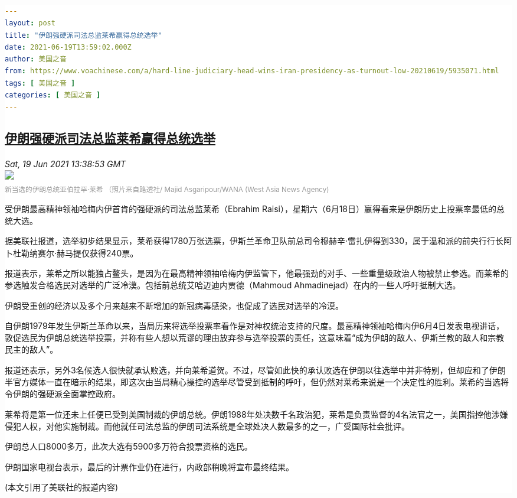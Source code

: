 ```yaml
---
layout: post
title: "伊朗强硬派司法总监莱希赢得总统选举"
date: 2021-06-19T13:59:02.000Z
author: 美国之音
from: https://www.voachinese.com/a/hard-line-judiciary-head-wins-iran-presidency-as-turnout-low-20210619/5935071.html
tags: [ 美国之音 ]
categories: [ 美国之音 ]
---
```


[伊朗强硬派司法总监莱希赢得总统选举](https://www.voachinese.com/a/hard-line-judiciary-head-wins-iran-presidency-as-turnout-low-20210619/5935071.html)
------

<div>
<div><i>Sat, 19 Jun 2021 13:38:53 GMT</i></div><img src="https://images.weserv.nl?url=gdb.voanews.com/7EF320FC-4DD2-4A9D-9A0F-320EC935F8D4_r1_s_w900.jpg" width="100%"><div><small style="color: #999;">新当选的伊朗总统亚伯拉罕·莱希 （照片来自路透社/ Majid Asgaripour/WANA (West Asia News Agency)</small></div><p>受伊朗最高精神领袖哈梅内伊首肯的强硬派的司法总监莱希（Ebrahim Raisi），星期六（6月18日）赢得看来是伊朗历史上投票率最低的总统大选。</p><p>据美联社报道，选举初步结果显示，莱希获得1780万张选票，伊斯兰革命卫队前总司令穆赫辛·雷扎伊得到330，属于温和派的前央行行长阿卜杜勒纳赛尔·赫马提仅获得240票。</p><p>报道表示，莱希之所以能独占鳌头，是因为在最高精神领袖哈梅内伊监管下，他最强劲的对手、一些重量级政治人物被禁止参选。而莱希的参选触发合格选民对选举的广泛冷漠。包括前总统艾哈迈迪内贾德（Mahmoud Ahmadinejad）在内的一些人呼吁抵制大选。</p><p>伊朗受重创的经济以及多个月来越来不断增加的新冠病毒感染，也促成了选民对选举的冷漠。</p><p>自伊朗1979年发生伊斯兰革命以来，当局历来将选举投票率看作是对神权统治支持的尺度。最高精神领袖哈梅内伊6月4日发表电视讲话，敦促选民为伊朗总统选举投票，并称有些人想以荒谬的理由放弃参与选举投票的责任，这意味着“成为伊朗的敌人、伊斯兰教的敌人和宗教民主的敌人”。</p><p>报道还表示，另外3名候选人很快就承认败选，并向莱希道贺。不过，尽管如此快的承认败选在伊朗以往选举中并非特别，但却应和了伊朗半官方媒体一直在暗示的结果，即这次由当局精心操控的选举尽管受到抵制的呼吁，但仍然对莱希来说是一个决定性的胜利。莱希的当选将令伊朗的强硬派全面掌控政府。</p><p>莱希将是第一位还未上任便已受到美国制裁的伊朗总统。伊朗1988年处决数千名政治犯，莱希是负责监督的4名法官之一，美国指控他涉嫌侵犯人权，对他实施制裁。而他就任司法总监的伊朗司法系统是全球处决人数最多的之一，广受国际社会批评。</p><p>伊朗总人口8000多万，此次大选有5900多万符合投票资格的选民。</p><p>伊朗国家电视台表示，最后的计票作业仍在进行，内政部稍晚将宣布最终结果。</p><p>(本文引用了美联社的报道内容)</p>
</div>
